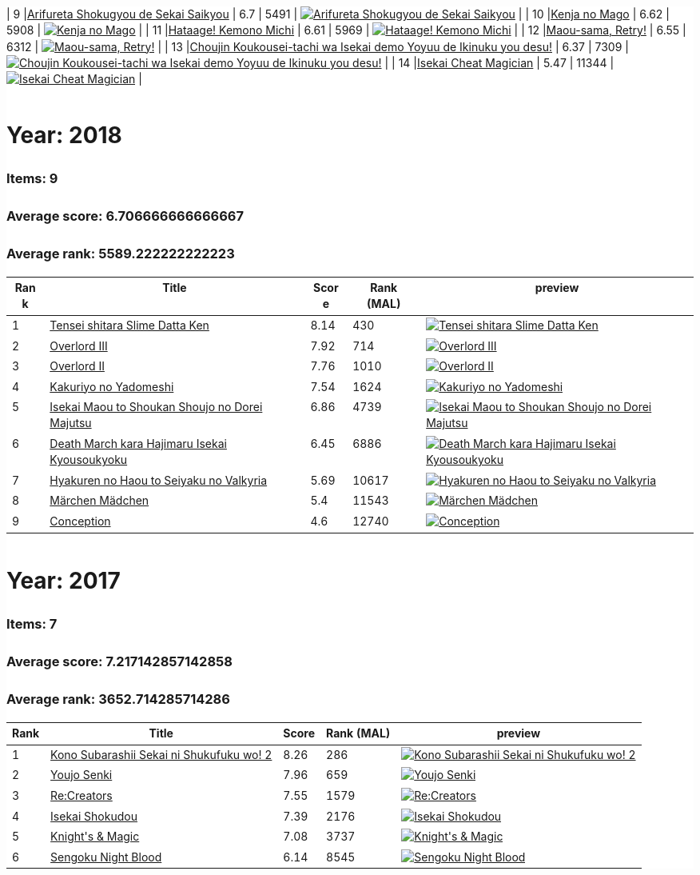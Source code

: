 | 9 |[Arifureta Shokugyou de Sekai Saikyou](https://myanimelist.net/anime/36882/Arifureta_Shokugyou_de_Sekai_Saikyou) | 6.7 | 5491 | [![Arifureta Shokugyou de Sekai Saikyou](https://cdn.myanimelist.net/images/anime/1776/97682.jpg)](https://myanimelist.net/anime/36882/Arifureta_Shokugyou_de_Sekai_Saikyou) |
| 10 |[Kenja no Mago](https://myanimelist.net/anime/36407/Kenja_no_Mago) | 6.62 | 5908 | [![Kenja no Mago](https://cdn.myanimelist.net/images/anime/1261/100452.jpg)](https://myanimelist.net/anime/36407/Kenja_no_Mago) |
| 11 |[Hataage! Kemono Michi](https://myanimelist.net/anime/39030/Hataage_Kemono_Michi) | 6.61 | 5969 | [![Hataage! Kemono Michi](https://cdn.myanimelist.net/images/anime/1736/103512.jpg)](https://myanimelist.net/anime/39030/Hataage_Kemono_Michi) |
| 12 |[Maou-sama, Retry!](https://myanimelist.net/anime/38297/Maou-sama_Retry) | 6.55 | 6312 | [![Maou-sama, Retry!](https://cdn.myanimelist.net/images/anime/1754/113897.jpg)](https://myanimelist.net/anime/38297/Maou-sama_Retry) |
| 13 |[Choujin Koukousei-tachi wa Isekai demo Yoyuu de Ikinuku you desu!](https://myanimelist.net/anime/39523/Choujin_Koukousei-tachi_wa_Isekai_demo_Yoyuu_de_Ikinuku_you_desu) | 6.37 | 7309 | [![Choujin Koukousei-tachi wa Isekai demo Yoyuu de Ikinuku you desu!](https://cdn.myanimelist.net/images/anime/1132/111619.jpg)](https://myanimelist.net/anime/39523/Choujin_Koukousei-tachi_wa_Isekai_demo_Yoyuu_de_Ikinuku_you_desu) |
| 14 |[Isekai Cheat Magician](https://myanimelist.net/anime/37744/Isekai_Cheat_Magician) | 5.47 | 11344 | [![Isekai Cheat Magician](https://cdn.myanimelist.net/images/anime/1282/102248.jpg)](https://myanimelist.net/anime/37744/Isekai_Cheat_Magician) |


# Year: 2018
### Items: 9
### Average score: 6.706666666666667
### Average rank: 5589.222222222223
| Rank | Title | Score | Rank (MAL) | preview |
| --- | --- | --- | --- | --- |
| 1 |[Tensei shitara Slime Datta Ken](https://myanimelist.net/anime/37430/Tensei_shitara_Slime_Datta_Ken) | 8.14 | 430 | [![Tensei shitara Slime Datta Ken](https://cdn.myanimelist.net/images/anime/1069/123309.jpg)](https://myanimelist.net/anime/37430/Tensei_shitara_Slime_Datta_Ken) |
| 2 |[Overlord III](https://myanimelist.net/anime/37675/Overlord_III) | 7.92 | 714 | [![Overlord III](https://cdn.myanimelist.net/images/anime/1511/93473.jpg)](https://myanimelist.net/anime/37675/Overlord_III) |
| 3 |[Overlord II](https://myanimelist.net/anime/35073/Overlord_II) | 7.76 | 1010 | [![Overlord II](https://cdn.myanimelist.net/images/anime/1212/113415.jpg)](https://myanimelist.net/anime/35073/Overlord_II) |
| 4 |[Kakuriyo no Yadomeshi](https://myanimelist.net/anime/36754/Kakuriyo_no_Yadomeshi) | 7.54 | 1624 | [![Kakuriyo no Yadomeshi](https://cdn.myanimelist.net/images/anime/1035/95056.jpg)](https://myanimelist.net/anime/36754/Kakuriyo_no_Yadomeshi) |
| 5 |[Isekai Maou to Shoukan Shoujo no Dorei Majutsu](https://myanimelist.net/anime/37210/Isekai_Maou_to_Shoukan_Shoujo_no_Dorei_Majutsu) | 6.86 | 4739 | [![Isekai Maou to Shoukan Shoujo no Dorei Majutsu](https://cdn.myanimelist.net/images/anime/1649/93412.jpg)](https://myanimelist.net/anime/37210/Isekai_Maou_to_Shoukan_Shoujo_no_Dorei_Majutsu) |
| 6 |[Death March kara Hajimaru Isekai Kyousoukyoku](https://myanimelist.net/anime/34497/Death_March_kara_Hajimaru_Isekai_Kyousoukyoku) | 6.45 | 6886 | [![Death March kara Hajimaru Isekai Kyousoukyoku](https://cdn.myanimelist.net/images/anime/4/88911.jpg)](https://myanimelist.net/anime/34497/Death_March_kara_Hajimaru_Isekai_Kyousoukyoku) |
| 7 |[Hyakuren no Haou to Seiyaku no Valkyria](https://myanimelist.net/anime/37446/Hyakuren_no_Haou_to_Seiyaku_no_Valkyria) | 5.69 | 10617 | [![Hyakuren no Haou to Seiyaku no Valkyria](https://cdn.myanimelist.net/images/anime/1585/95225.jpg)](https://myanimelist.net/anime/37446/Hyakuren_no_Haou_to_Seiyaku_no_Valkyria) |
| 8 |[Märchen Mädchen](https://myanimelist.net/anime/35997/Märchen_Mädchen) | 5.4 | 11543 | [![Märchen Mädchen](https://cdn.myanimelist.net/images/anime/8/90088.jpg)](https://myanimelist.net/anime/35997/Märchen_Mädchen) |
| 9 |[Conception](https://myanimelist.net/anime/37823/Conception) | 4.6 | 12740 | [![Conception](https://cdn.myanimelist.net/images/anime/1849/95019.jpg)](https://myanimelist.net/anime/37823/Conception) |


# Year: 2017
### Items: 7
### Average score: 7.217142857142858
### Average rank: 3652.714285714286
| Rank | Title | Score | Rank (MAL) | preview |
| --- | --- | --- | --- | --- |
| 1 |[Kono Subarashii Sekai ni Shukufuku wo! 2](https://myanimelist.net/anime/32937/Kono_Subarashii_Sekai_ni_Shukufuku_wo_2) | 8.26 | 286 | [![Kono Subarashii Sekai ni Shukufuku wo! 2](https://cdn.myanimelist.net/images/anime/2/83188.jpg)](https://myanimelist.net/anime/32937/Kono_Subarashii_Sekai_ni_Shukufuku_wo_2) |
| 2 |[Youjo Senki](https://myanimelist.net/anime/32615/Youjo_Senki) | 7.96 | 659 | [![Youjo Senki](https://cdn.myanimelist.net/images/anime/5/82890.jpg)](https://myanimelist.net/anime/32615/Youjo_Senki) |
| 3 |[Re:Creators](https://myanimelist.net/anime/34561/Re_Creators) | 7.55 | 1579 | [![Re:Creators](https://cdn.myanimelist.net/images/anime/11/85469.jpg)](https://myanimelist.net/anime/34561/Re_Creators) |
| 4 |[Isekai Shokudou](https://myanimelist.net/anime/34012/Isekai_Shokudou) | 7.39 | 2176 | [![Isekai Shokudou](https://cdn.myanimelist.net/images/anime/3/86666.jpg)](https://myanimelist.net/anime/34012/Isekai_Shokudou) |
| 5 |[Knight's & Magic](https://myanimelist.net/anime/34104/Knights___Magic) | 7.08 | 3737 | [![Knight's & Magic](https://cdn.myanimelist.net/images/anime/1472/93813.jpg)](https://myanimelist.net/anime/34104/Knights___Magic) |
| 6 |[Sengoku Night Blood](https://myanimelist.net/anime/35251/Sengoku_Night_Blood) | 6.14 | 8545 | [![Sengoku Night Blood](https://cdn.myanimelist.net/images/anime/4/88329.jpg)](https://myanimelist.net/anime/35251/Sengoku_Night_Blood) |